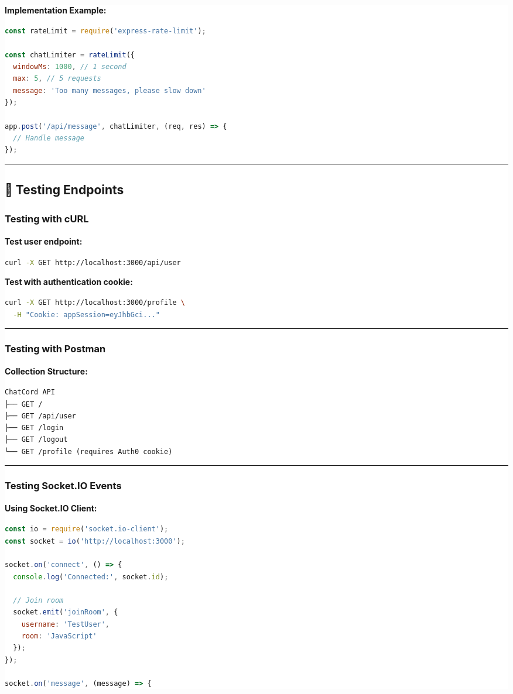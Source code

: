 **Implementation Example:**
```javascript
const rateLimit = require('express-rate-limit');

const chatLimiter = rateLimit({
  windowMs: 1000, // 1 second
  max: 5, // 5 requests
  message: 'Too many messages, please slow down'
});

app.post('/api/message', chatLimiter, (req, res) => {
  // Handle message
});
```

---

## 🧪 Testing Endpoints

### Testing with cURL

**Test user endpoint:**
```bash
curl -X GET http://localhost:3000/api/user
```

**Test with authentication cookie:**
```bash
curl -X GET http://localhost:3000/profile \
  -H "Cookie: appSession=eyJhbGci..."
```

---

### Testing with Postman

**Collection Structure:**
```
ChatCord API
├── GET /
├── GET /api/user
├── GET /login
├── GET /logout
└── GET /profile (requires Auth0 cookie)
```

---

### Testing Socket.IO Events

**Using Socket.IO Client:**
```javascript
const io = require('socket.io-client');
const socket = io('http://localhost:3000');

socket.on('connect', () => {
  console.log('Connected:', socket.id);
  
  // Join room
  socket.emit('joinRoom', { 
    username: 'TestUser', 
    room: 'JavaScript' 
  });
});

socket.on('message', (message) => {
```